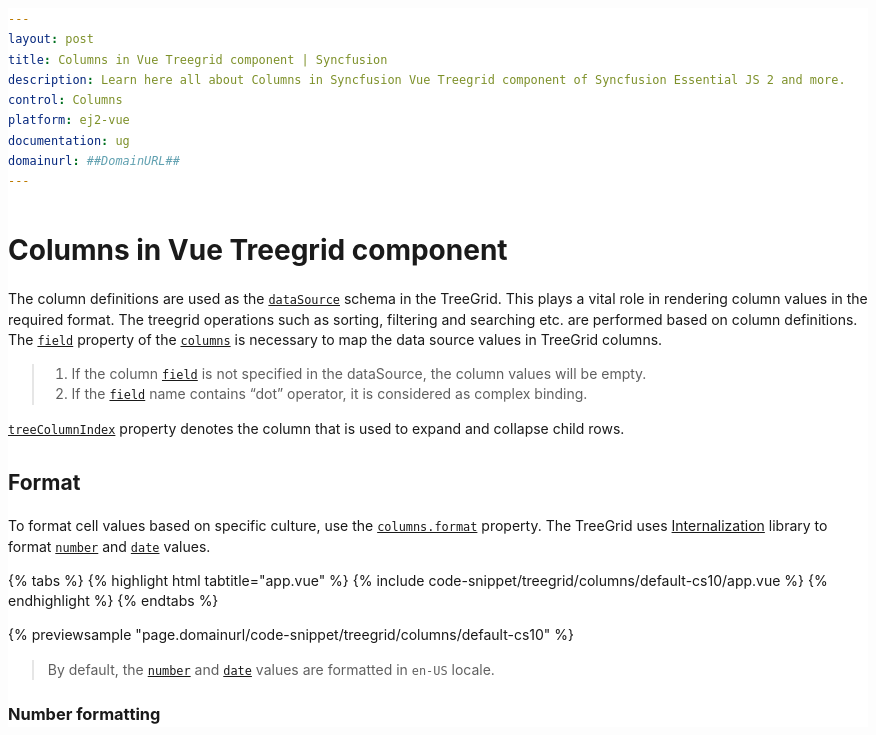 ```yaml
---
layout: post
title: Columns in Vue Treegrid component | Syncfusion
description: Learn here all about Columns in Syncfusion Vue Treegrid component of Syncfusion Essential JS 2 and more.
control: Columns 
platform: ej2-vue
documentation: ug
domainurl: ##DomainURL##
---
```


# Columns in Vue Treegrid component

The column definitions are used as the [`dataSource`](https://ej2.syncfusion.com/vue/documentation/api/treegrid#dataSource) schema in the TreeGrid. This plays a vital role in rendering column values in the required format.
The treegrid operations such as sorting, filtering and searching etc. are performed based on column definitions. The [`field`](https://ej2.syncfusion.com/vue/documentation/api/treegrid/column#field) property of the [`columns`](https://ej2.syncfusion.com/vue/documentation/api/treegrid#column)
is necessary to map the data source values in TreeGrid columns.

> 1. If the column [`field`](https://ej2.syncfusion.com/vue/documentation/api/treegrid/column#field) is not specified in the dataSource, the column values will be empty.
> 2. If the [`field`](https://ej2.syncfusion.com/vue/documentation/api/treegrid/column#field) name contains “dot” operator, it is considered as complex binding.

[`treeColumnIndex`](https://ej2.syncfusion.com/vue/documentation/api/treegrid#treecolumnindex) property denotes the column that is used to expand and collapse child rows.

## Format

To format cell values based on specific culture, use the [`columns.format`](https://ej2.syncfusion.com/vue/documentation/api/treegrid/column#format) property. The TreeGrid uses [Internalization](../../common/internationalization/) library to format [`number`](../../common/internationalization/#number-formatting) and [`date`](../../common/internationalization/#manipulating-datetime)
values.

{% tabs %}
{% highlight html tabtitle="app.vue" %}
{% include code-snippet/treegrid/columns/default-cs10/app.vue %}
{% endhighlight %}
{% endtabs %}
        
{% previewsample "page.domainurl/code-snippet/treegrid/columns/default-cs10" %}

> By default, the [`number`](../../common/internationalization/#number-formatting) and [`date`](../../common/internationalization/#manipulating-datetime) values are formatted in `en-US` locale.

### Number formatting
